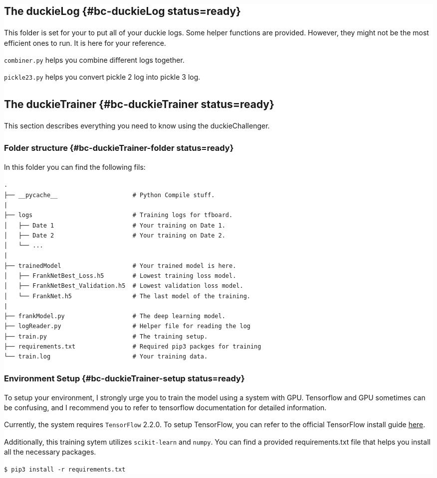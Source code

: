 ## The duckieLog {#bc-duckieLog status=ready}

This folder is set for your to put all of your duckie logs. Some helper functions are provided. However, they might not be the most efficient ones to run. It is here for your reference.

`combiner.py` helps you combine different logs together.

`pickle23.py` helps you convert pickle 2 log into pickle 3 log.

## The duckieTrainer {#bc-duckieTrainer status=ready}

This section describes everything you need to know using the duckieChallenger.

### Folder structure {#bc-duckieTrainer-folder status=ready}

In this folder you can find the following fils:

```
.
├── __pycache__                     # Python Compile stuff.
|
├── logs                            # Training logs for tfboard.
│   ├── Date 1                      # Your training on Date 1.
│   ├── Date 2                      # Your training on Date 2.
│   └── ...
|
├── trainedModel                    # Your trained model is here.
│   ├── FrankNetBest_Loss.h5        # Lowest training loss model.
│   ├── FrankNetBest_Validation.h5  # Lowest validation loss model.
│   └── FrankNet.h5                 # The last model of the training.
|
├── frankModel.py                   # The deep learning model.
├── logReader.py                    # Helper file for reading the log
├── train.py                        # The training setup.
├── requirements.txt                # Required pip3 packges for training
└── train.log                       # Your training data.
```

### Environment Setup {#bc-duckieTrainer-setup status=ready}

To setup your environment, I strongly urge you to train the model using a system with GPU. Tensorflow and GPU sometimes can be confusing, and I recommend you to refer to tensorflow documentation for detailed information.

Currently, the system requires `TensorFlow` 2.2.0. To setup TensorFlow, you can refer to the official TensorFlow install guide [here](https://www.tensorflow.org/install/gpu#ubuntu_1804_cuda_101).

Additionally, this training sytem utilizes `scikit-learn` and `numpy`. You can find a provided requirements.txt file that helps you install all the necessary packages.

    $ pip3 install -r requirements.txt
